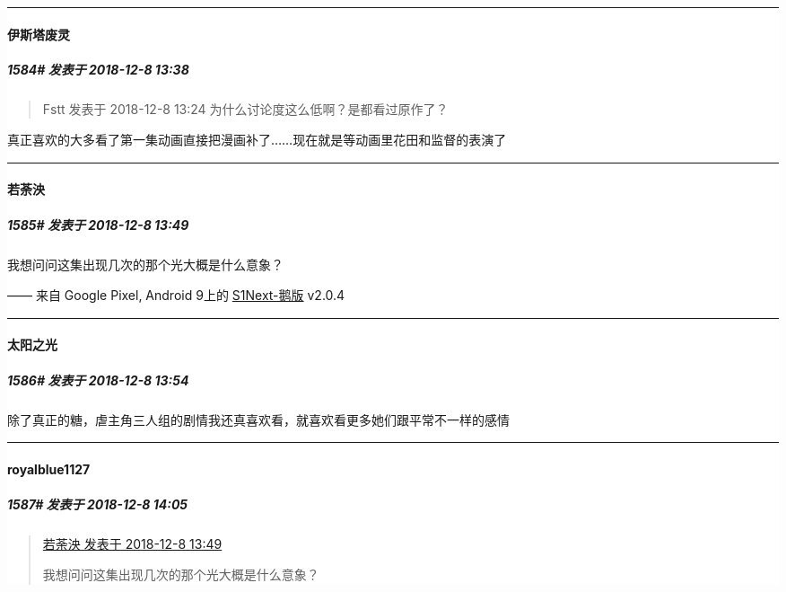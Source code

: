 


*****

####  伊斯塔废灵  
##### 1584#       发表于 2018-12-8 13:38



<blockquote>Fstt 发表于 2018-12-8 13:24
为什么讨论度这么低啊？是都看过原作了？

</blockquote>
真正喜欢的大多看了第一集动画直接把漫画补了……现在就是等动画里花田和监督的表演了







*****

####  若荼泱  
##### 1585#       发表于 2018-12-8 13:49




我想问问这集出现几次的那个光大概是什么意象？

—— 来自 Google Pixel, Android 9上的 [S1Next-鹅版](https://github.com/ykrank/S1-Next/releases) v2.0.4







*****

####  太阳之光  
##### 1586#       发表于 2018-12-8 13:54




除了真正的糖，虐主角三人组的剧情我还真喜欢看，就喜欢看更多她们跟平常不一样的感情







*****

####  royalblue1127  
##### 1587#       发表于 2018-12-8 14:05



<blockquote><a href="httphttps://bbs.saraba1st.com/2b/forum.php?mod=redirect&amp;goto=findpost&amp;pid=41873646&amp;ptid=1637573" target="_blank">若荼泱 发表于 2018-12-8 13:49</a>

我想问问这集出现几次的那个光大概是什么意象？
